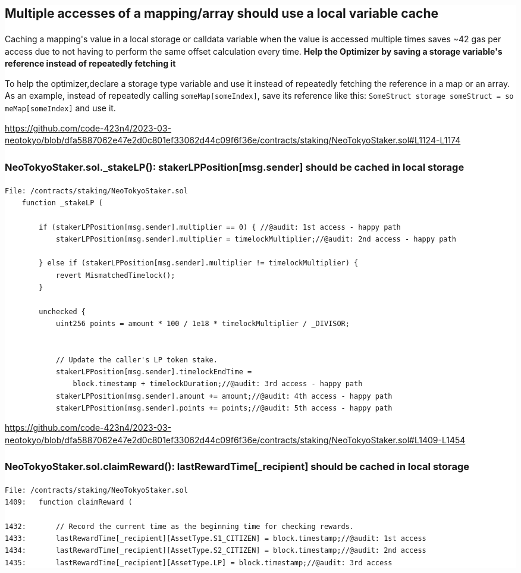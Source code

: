 ## Multiple accesses of a mapping/array should use a local variable cache

Caching a mapping's value in a local storage or calldata variable when the value is accessed multiple times saves ~42 gas per access due to not having to perform the same offset calculation every time.
**Help the Optimizer by saving a storage variable's reference instead of repeatedly fetching it**

To help the optimizer,declare a storage type variable and use it instead of repeatedly fetching the reference in a map or an array. 
As an example, instead of repeatedly calling ```someMap[someIndex]```, save its reference like this: ```SomeStruct storage someStruct = someMap[someIndex]``` and use it.

https://github.com/code-423n4/2023-03-neotokyo/blob/dfa5887062e47e2d0c801ef33062d44c09f6f36e/contracts/staking/NeoTokyoStaker.sol#L1124-L1174
### NeoTokyoStaker.sol.\_stakeLP(): stakerLPPosition[msg.sender] should be cached in local storage
```solidity
File: /contracts/staking/NeoTokyoStaker.sol
	function _stakeLP (

		if (stakerLPPosition[msg.sender].multiplier == 0) { //@audit: 1st access - happy path
			stakerLPPosition[msg.sender].multiplier = timelockMultiplier;//@audit: 2nd access - happy path

		} else if (stakerLPPosition[msg.sender].multiplier != timelockMultiplier) {
			revert MismatchedTimelock();
		}

		unchecked {
			uint256 points = amount * 100 / 1e18 * timelockMultiplier / _DIVISOR;


			// Update the caller's LP token stake.
			stakerLPPosition[msg.sender].timelockEndTime =
				block.timestamp + timelockDuration;//@audit: 3rd access - happy path
			stakerLPPosition[msg.sender].amount += amount;//@audit: 4th access - happy path
			stakerLPPosition[msg.sender].points += points;//@audit: 5th access - happy path
```

https://github.com/code-423n4/2023-03-neotokyo/blob/dfa5887062e47e2d0c801ef33062d44c09f6f36e/contracts/staking/NeoTokyoStaker.sol#L1409-L1454
### NeoTokyoStaker.sol.claimReward(): lastRewardTime\[\_recipient] should be cached in local storage
```solidity
File: /contracts/staking/NeoTokyoStaker.sol
1409:	function claimReward (

1432:		// Record the current time as the beginning time for checking rewards.
1433:		lastRewardTime[_recipient][AssetType.S1_CITIZEN] = block.timestamp;//@audit: 1st access
1434:		lastRewardTime[_recipient][AssetType.S2_CITIZEN] = block.timestamp;//@audit: 2nd access
1435:		lastRewardTime[_recipient][AssetType.LP] = block.timestamp;//@audit: 3rd access
```
